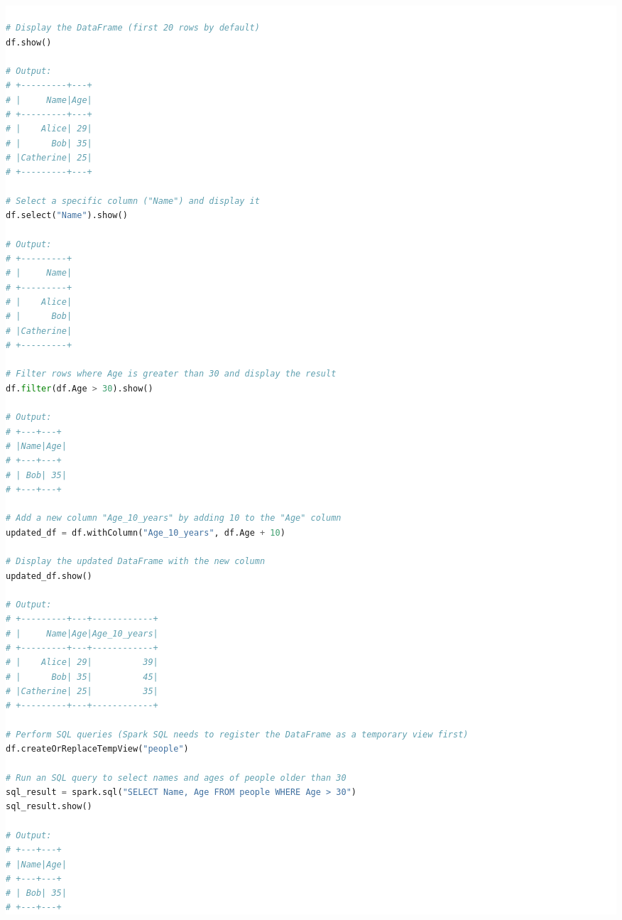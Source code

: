 ```python

# Display the DataFrame (first 20 rows by default)
df.show()

# Output:
# +---------+---+
# |     Name|Age|
# +---------+---+
# |    Alice| 29|
# |      Bob| 35|
# |Catherine| 25|
# +---------+---+

# Select a specific column ("Name") and display it
df.select("Name").show()

# Output:
# +---------+
# |     Name|
# +---------+
# |    Alice|
# |      Bob|
# |Catherine|
# +---------+

# Filter rows where Age is greater than 30 and display the result
df.filter(df.Age > 30).show()

# Output:
# +---+---+
# |Name|Age|
# +---+---+
# | Bob| 35|
# +---+---+

# Add a new column "Age_10_years" by adding 10 to the "Age" column
updated_df = df.withColumn("Age_10_years", df.Age + 10)

# Display the updated DataFrame with the new column
updated_df.show()

# Output:
# +---------+---+------------+
# |     Name|Age|Age_10_years|
# +---------+---+------------+
# |    Alice| 29|          39|
# |      Bob| 35|          45|
# |Catherine| 25|          35|
# +---------+---+------------+

# Perform SQL queries (Spark SQL needs to register the DataFrame as a temporary view first)
df.createOrReplaceTempView("people")

# Run an SQL query to select names and ages of people older than 30
sql_result = spark.sql("SELECT Name, Age FROM people WHERE Age > 30")
sql_result.show()

# Output:
# +---+---+
# |Name|Age|
# +---+---+
# | Bob| 35|
# +---+---+
```